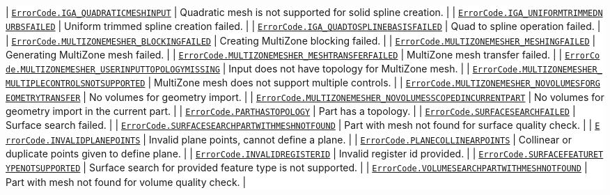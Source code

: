 | [`ErrorCode.IGA_QUADRATICMESHINPUT`](ansys.meshing.prime.ErrorCode.IGA_QUADRATICMESHINPUT.md#ansys.meshing.prime.ErrorCode.IGA_QUADRATICMESHINPUT)                                                                                           | Quadratic mesh is not supported for solid spline creation.                           |
| [`ErrorCode.IGA_UNIFORMTRIMMEDNURBSFAILED`](ansys.meshing.prime.ErrorCode.IGA_UNIFORMTRIMMEDNURBSFAILED.md#ansys.meshing.prime.ErrorCode.IGA_UNIFORMTRIMMEDNURBSFAILED)                                                                      | Uniform trimmed spline creation failed.                                              |
| [`ErrorCode.IGA_QUADTOSPLINEBASISFAILED`](ansys.meshing.prime.ErrorCode.IGA_QUADTOSPLINEBASISFAILED.md#ansys.meshing.prime.ErrorCode.IGA_QUADTOSPLINEBASISFAILED)                                                                            | Quad to spline operation failed.                                                     |
| [`ErrorCode.MULTIZONEMESHER_BLOCKINGFAILED`](ansys.meshing.prime.ErrorCode.MULTIZONEMESHER_BLOCKINGFAILED.md#ansys.meshing.prime.ErrorCode.MULTIZONEMESHER_BLOCKINGFAILED)                                                                   | Creating MultiZone blocking failed.                                                  |
| [`ErrorCode.MULTIZONEMESHER_MESHINGFAILED`](ansys.meshing.prime.ErrorCode.MULTIZONEMESHER_MESHINGFAILED.md#ansys.meshing.prime.ErrorCode.MULTIZONEMESHER_MESHINGFAILED)                                                                      | Generating MultiZone mesh failed.                                                    |
| [`ErrorCode.MULTIZONEMESHER_MESHTRANSFERFAILED`](ansys.meshing.prime.ErrorCode.MULTIZONEMESHER_MESHTRANSFERFAILED.md#ansys.meshing.prime.ErrorCode.MULTIZONEMESHER_MESHTRANSFERFAILED)                                                       | MultiZone mesh transfer failed.                                                      |
| [`ErrorCode.MULTIZONEMESHER_USERINPUTTOPOLOGYMISSING`](ansys.meshing.prime.ErrorCode.MULTIZONEMESHER_USERINPUTTOPOLOGYMISSING.md#ansys.meshing.prime.ErrorCode.MULTIZONEMESHER_USERINPUTTOPOLOGYMISSING)                                     | Input does not have topology for MultiZone mesh.                                     |
| [`ErrorCode.MULTIZONEMESHER_MULTIPLECONTROLSNOTSUPPORTED`](ansys.meshing.prime.ErrorCode.MULTIZONEMESHER_MULTIPLECONTROLSNOTSUPPORTED.md#ansys.meshing.prime.ErrorCode.MULTIZONEMESHER_MULTIPLECONTROLSNOTSUPPORTED)                         | MultiZone mesh does not support multiple controls.                                   |
| [`ErrorCode.MULTIZONEMESHER_NOVOLUMESFORGEOMETRYTRANSFER`](ansys.meshing.prime.ErrorCode.MULTIZONEMESHER_NOVOLUMESFORGEOMETRYTRANSFER.md#ansys.meshing.prime.ErrorCode.MULTIZONEMESHER_NOVOLUMESFORGEOMETRYTRANSFER)                         | No volumes for geometry import.                                                      |
| [`ErrorCode.MULTIZONEMESHER_NOVOLUMESSCOPEDINCURRENTPART`](ansys.meshing.prime.ErrorCode.MULTIZONEMESHER_NOVOLUMESSCOPEDINCURRENTPART.md#ansys.meshing.prime.ErrorCode.MULTIZONEMESHER_NOVOLUMESSCOPEDINCURRENTPART)                         | No volumes for geometry import in the current part.                                  |
| [`ErrorCode.PARTHASTOPOLOGY`](ansys.meshing.prime.ErrorCode.PARTHASTOPOLOGY.md#ansys.meshing.prime.ErrorCode.PARTHASTOPOLOGY)                                                                                                                | Part has a topology.                                                                 |
| [`ErrorCode.SURFACESEARCHFAILED`](ansys.meshing.prime.ErrorCode.SURFACESEARCHFAILED.md#ansys.meshing.prime.ErrorCode.SURFACESEARCHFAILED)                                                                                                    | Surface search failed.                                                               |
| [`ErrorCode.SURFACESEARCHPARTWITHMESHNOTFOUND`](ansys.meshing.prime.ErrorCode.SURFACESEARCHPARTWITHMESHNOTFOUND.md#ansys.meshing.prime.ErrorCode.SURFACESEARCHPARTWITHMESHNOTFOUND)                                                          | Part with mesh not found for surface quality check.                                  |
| [`ErrorCode.INVALIDPLANEPOINTS`](ansys.meshing.prime.ErrorCode.INVALIDPLANEPOINTS.md#ansys.meshing.prime.ErrorCode.INVALIDPLANEPOINTS)                                                                                                       | Invalid plane points, cannot define a plane.                                         |
| [`ErrorCode.PLANECOLLINEARPOINTS`](ansys.meshing.prime.ErrorCode.PLANECOLLINEARPOINTS.md#ansys.meshing.prime.ErrorCode.PLANECOLLINEARPOINTS)                                                                                                 | Collinear or duplicate points given to define plane.                                 |
| [`ErrorCode.INVALIDREGISTERID`](ansys.meshing.prime.ErrorCode.INVALIDREGISTERID.md#ansys.meshing.prime.ErrorCode.INVALIDREGISTERID)                                                                                                          | Invalid register id provided.                                                        |
| [`ErrorCode.SURFACEFEATURETYPENOTSUPPORTED`](ansys.meshing.prime.ErrorCode.SURFACEFEATURETYPENOTSUPPORTED.md#ansys.meshing.prime.ErrorCode.SURFACEFEATURETYPENOTSUPPORTED)                                                                   | Surface search for provided feature type is not supported.                           |
| [`ErrorCode.VOLUMESEARCHPARTWITHMESHNOTFOUND`](ansys.meshing.prime.ErrorCode.VOLUMESEARCHPARTWITHMESHNOTFOUND.md#ansys.meshing.prime.ErrorCode.VOLUMESEARCHPARTWITHMESHNOTFOUND)                                                             | Part with mesh not found for volume quality check.                                   |